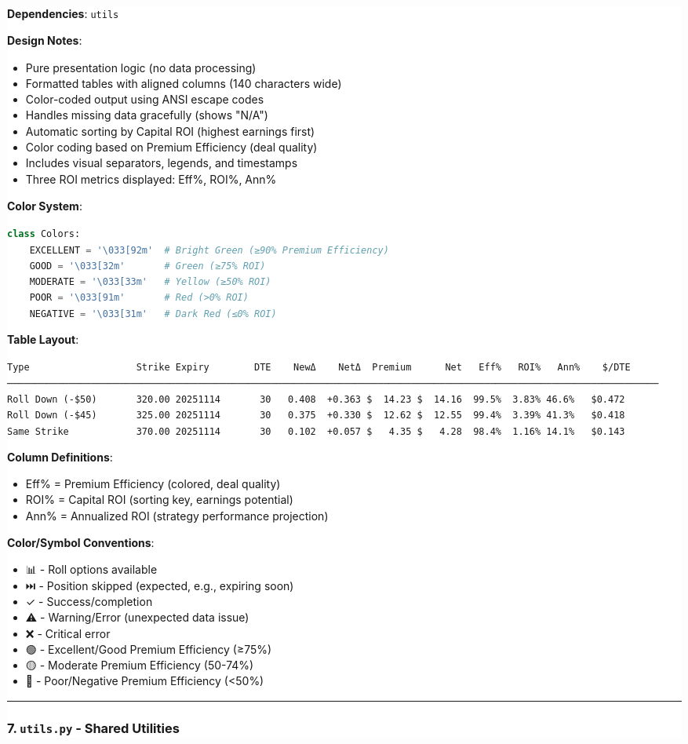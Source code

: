 **Dependencies**: `utils`

**Design Notes**:
- Pure presentation logic (no data processing)
- Formatted tables with aligned columns (140 characters wide)
- Color-coded output using ANSI escape codes
- Handles missing data gracefully (shows "N/A")
- Automatic sorting by Capital ROI (highest earnings first)
- Color coding based on Premium Efficiency (deal quality)
- Includes visual separators, legends, and timestamps
- Three ROI metrics displayed: Eff%, ROI%, Ann%

**Color System**:
```python
class Colors:
    EXCELLENT = '\033[92m'  # Bright Green (≥90% Premium Efficiency)
    GOOD = '\033[32m'       # Green (≥75% ROI)
    MODERATE = '\033[33m'   # Yellow (≥50% ROI)
    POOR = '\033[91m'       # Red (>0% ROI)
    NEGATIVE = '\033[31m'   # Dark Red (≤0% ROI)
```

**Table Layout**:
```
Type                   Strike Expiry        DTE    NewΔ    NetΔ  Premium      Net   Eff%   ROI%   Ann%    $/DTE
────────────────────────────────────────────────────────────────────────────────────────────────────────────────────
Roll Down (-$50)       320.00 20251114       30   0.408  +0.363 $  14.23 $  14.16  99.5%  3.83% 46.6%   $0.472
Roll Down (-$45)       325.00 20251114       30   0.375  +0.330 $  12.62 $  12.55  99.4%  3.39% 41.3%   $0.418
Same Strike            370.00 20251114       30   0.102  +0.057 $   4.35 $   4.28  98.4%  1.16% 14.1%   $0.143
```

**Column Definitions**:
- Eff% = Premium Efficiency (colored, deal quality)
- ROI% = Capital ROI (sorting key, earnings potential)
- Ann% = Annualized ROI (strategy performance projection)

**Color/Symbol Conventions**:
- 📊 - Roll options available
- ⏭️ - Position skipped (expected, e.g., expiring soon)
- ✓ - Success/completion
- ⚠️ - Warning/Error (unexpected data issue)
- ❌ - Critical error
- 🟢 - Excellent/Good Premium Efficiency (≥75%)
- 🟡 - Moderate Premium Efficiency (50-74%)
- 🔴 - Poor/Negative Premium Efficiency (<50%)

---

### 7. `utils.py` - Shared Utilities
